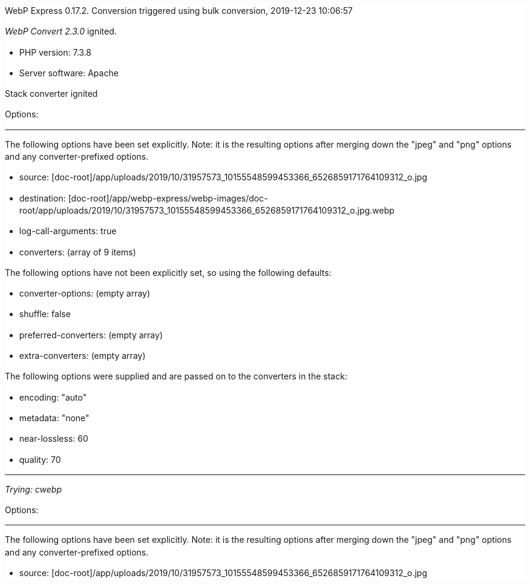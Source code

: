 WebP Express 0.17.2. Conversion triggered using bulk conversion, 2019-12-23 10:06:57


*WebP Convert 2.3.0*  ignited.

- PHP version: 7.3.8

- Server software: Apache


Stack converter ignited


Options:

------------

The following options have been set explicitly. Note: it is the resulting options after merging down the "jpeg" and "png" options and any converter-prefixed options.

- source: [doc-root]/app/uploads/2019/10/31957573_10155548599453366_6526859171764109312_o.jpg

- destination: [doc-root]/app/webp-express/webp-images/doc-root/app/uploads/2019/10/31957573_10155548599453366_6526859171764109312_o.jpg.webp

- log-call-arguments: true

- converters: (array of 9 items)


The following options have not been explicitly set, so using the following defaults:

- converter-options: (empty array)

- shuffle: false

- preferred-converters: (empty array)

- extra-converters: (empty array)


The following options were supplied and are passed on to the converters in the stack:

- encoding: "auto"

- metadata: "none"

- near-lossless: 60

- quality: 70

------------



*Trying: cwebp* 


Options:

------------

The following options have been set explicitly. Note: it is the resulting options after merging down the "jpeg" and "png" options and any converter-prefixed options.

- source: [doc-root]/app/uploads/2019/10/31957573_10155548599453366_6526859171764109312_o.jpg
